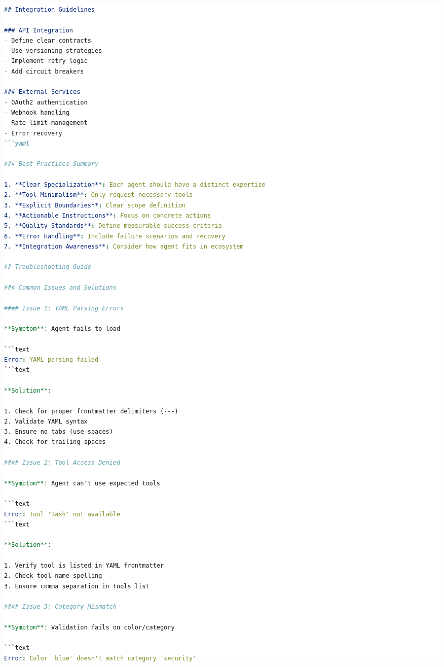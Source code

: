 ```markdown
## Integration Guidelines

### API Integration
- Define clear contracts
- Use versioning strategies
- Implement retry logic
- Add circuit breakers

### External Services
- OAuth2 authentication
- Webhook handling
- Rate limit management
- Error recovery
```yaml

### Best Practices Summary

1. **Clear Specialization**: Each agent should have a distinct expertise
2. **Tool Minimalism**: Only request necessary tools
3. **Explicit Boundaries**: Clear scope definition
4. **Actionable Instructions**: Focus on concrete actions
5. **Quality Standards**: Define measurable success criteria
6. **Error Handling**: Include failure scenarios and recovery
7. **Integration Awareness**: Consider how agent fits in ecosystem

## Troubleshooting Guide

### Common Issues and Solutions

#### Issue 1: YAML Parsing Errors

**Symptom**: Agent fails to load

```text
Error: YAML parsing failed
```text

**Solution**:

1. Check for proper frontmatter delimiters (---)
2. Validate YAML syntax
3. Ensure no tabs (use spaces)
4. Check for trailing spaces

#### Issue 2: Tool Access Denied

**Symptom**: Agent can't use expected tools

```text
Error: Tool 'Bash' not available
```text

**Solution**:

1. Verify tool is listed in YAML frontmatter
2. Check tool name spelling
3. Ensure comma separation in tools list

#### Issue 3: Category Mismatch

**Symptom**: Validation fails on color/category

```text
Error: Color 'blue' doesn't match category 'security'
```